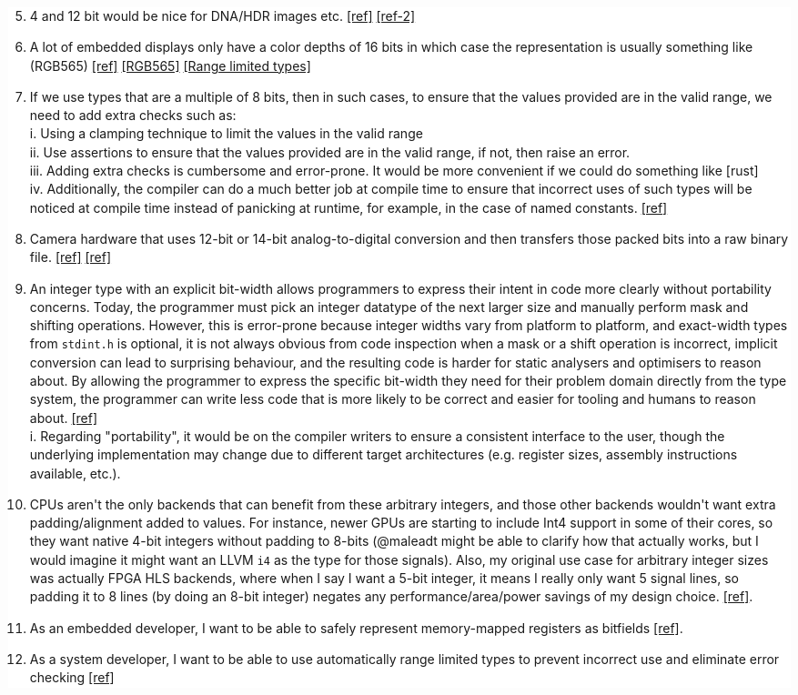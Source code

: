 5. 4 and 12 bit would be nice for DNA/HDR images etc. [\[ref\]](https://github.com/JuliaLang/julia/issues/45486#issuecomment-1435833966) [\[ref-2\]](https://en.wikipedia.org/wiki/High-dynamic-range_television#:~:text=A%20bit%20depth%20of%2010%20or%2012%20bits%20is%20used,2100.)

6. A lot of embedded displays only have a color depths of 16 bits in which case the representation is usually something like (RGB565) [\[ref\]](https://github.com/JuliaLang/julia/issues/45486#issuecomment-1435920379) [\[RGB565\]](https://rgbcolorpicker.com/565) [\[Range limited types\]](https://therealprof.github.io/blog/roadmap-2021-arbitrary-size-primitives/)

7. If we use types that are a multiple of 8 bits, then in such cases, to ensure that the values provided are in the valid range, we need to add extra checks such as:  
i. Using a clamping technique to limit the values in the valid range  
ii. Use assertions to ensure that the values provided are in the valid range, if not, then raise an error.  
iii. Adding extra checks is cumbersome and error-prone. It would be more convenient if we could do something like [rust]  
iv. Additionally, the compiler can do a much better job at compile time to ensure that incorrect uses of such types will be noticed at compile time instead of panicking at runtime, for example, in the case of named constants. [\[ref\]](https://therealprof.github.io/blog/roadmap-2021-arbitrary-size-primitives/)

8. Camera hardware that uses 12-bit or 14-bit analog-to-digital conversion and then transfers those packed bits into a raw binary file. [\[ref\]](https://github.com/JuliaLang/julia/issues/45486#issuecomment-1436034808) [\[ref\]](https://cinematography.com/index.php?/forums/topic/66962-does-a-14-bit-adc-actual-produce-14-bit-dynamic-range-images/)

9. An integer type with an explicit bit-width allows programmers to express their intent in code more clearly without portability concerns. Today, the programmer must pick an integer datatype of the next larger size and manually perform mask and shifting operations.
However, this is error-prone because integer widths vary from platform to platform, and exact-width types from `stdint.h` is optional, it is not always obvious from code inspection when a mask or a shift operation is incorrect, implicit conversion can lead to surprising behaviour, and the resulting code is harder for static analysers and optimisers to reason about. By allowing the programmer to express the specific bit-width they need for their problem domain directly from the type system, the programmer can write less code that is more likely to be correct and easier for tooling and humans to reason about. [\[ref\]](https://www.open-std.org/jtc1/sc22/wg14/www/docs/n2763.pdf)  
 i. Regarding "portability", it would be on the compiler writers to ensure a consistent interface to the user, though the underlying implementation may change due to different target architectures (e.g. register sizes, assembly instructions available, etc.).

10. CPUs aren't the only backends that can benefit from these arbitrary integers, and those other backends wouldn't want extra padding/alignment added to values. For instance, newer GPUs are starting to include Int4 support in some of their cores, so they want native 4-bit integers without padding to 8-bits (@maleadt might be able to clarify how that actually works, but I would imagine it might want an LLVM `i4` as the type for those signals). Also, my original use case for arbitrary integer sizes was actually FPGA HLS backends, where when I say I want a 5-bit integer, it means I really only want 5 signal lines, so padding it to 8 lines (by doing an 8-bit integer) negates any performance/area/power savings of my design choice. [\[ref\]](https://github.com/JuliaLang/julia/issues/45486#issuecomment-1436169851).

11. As an embedded developer, I want to be able to safely represent memory-mapped registers as bitfields [\[ref\]](https://therealprof.github.io/blog/roadmap-2021-arbitrary-size-primitives/).

12. As a system developer, I want to be able to use automatically range limited types to prevent incorrect use and eliminate error checking [\[ref\]](https://therealprof.github.io/blog/roadmap-2021-arbitrary-size-primitives/)
